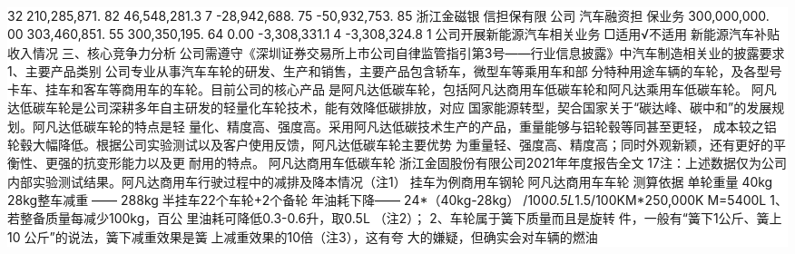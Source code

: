 32
210,285,871.
82
46,548,281.3
7
-28,942,688.
75
-50,932,753.
85
浙江金磁银
信担保有限
公司
汽车融资担
保业务
300,000,000.
00
303,460,851.
55
300,350,195.
64
0.00
-3,308,331.1
4
-3,308,324.8
1
公司开展新能源汽车相关业务
□适用√不适用
新能源汽车补贴收入情况
三、核心竞争力分析
公司需遵守《深圳证券交易所上市公司自律监管指引第3号——行业信息披露》中汽车制造相关业的披露要求
1、主要产品类别
公司专业从事汽车车轮的研发、生产和销售，主要产品包含轿车，微型车等乘用车和部
分特种用途车辆的车轮，及各型号卡车、挂车和客车等商用车的车轮。目前公司的核心产品
是阿凡达低碳车轮，包括阿凡达商用车低碳车轮和阿凡达乘用车低碳车轮。
阿凡达低碳车轮是公司深耕多年自主研发的轻量化车轮技术，能有效降低碳排放，对应
国家能源转型，契合国家关于“碳达峰、碳中和”的发展规划。阿凡达低碳车轮的特点是轻
量化、精度高、强度高。采用阿凡达低碳技术生产的产品，重量能够与铝轮毂等同甚至更轻，
成本较之铝轮毂大幅降低。根据公司实验测试以及客户使用反馈，阿凡达低碳车轮主要优势
为重量轻、强度高、精度高；同时外观新颖，还有更好的平衡性、更强的抗变形能力以及更
耐用的特点。
阿凡达商用车低碳车轮
浙江金固股份有限公司2021年年度报告全文
17注：上述数据仅为公司内部实验测试结果。阿凡达商用车行驶过程中的减排及降本情况（注1）
挂车为例商用车钢轮
阿凡达商用车车轮
测算依据
单轮重量
40kg
28kg整车减重
——
288kg
半挂车22个车轮+2个备轮
年油耗下降——
24*（40kg-28kg）
/100*0.5L*1.5/100KM*250,000K
M=5400L
1、若整备质量每减少100kg，百公
里油耗可降低0.3-0.6升，取0.5L
（注2）；
2、车轮属于簧下质量而且是旋转
件，一般有“簧下1公斤、簧上10
公斤”的说法，簧下减重效果是簧
上减重效果的10倍（注3），这有夸
大的嫌疑，但确实会对车辆的燃油